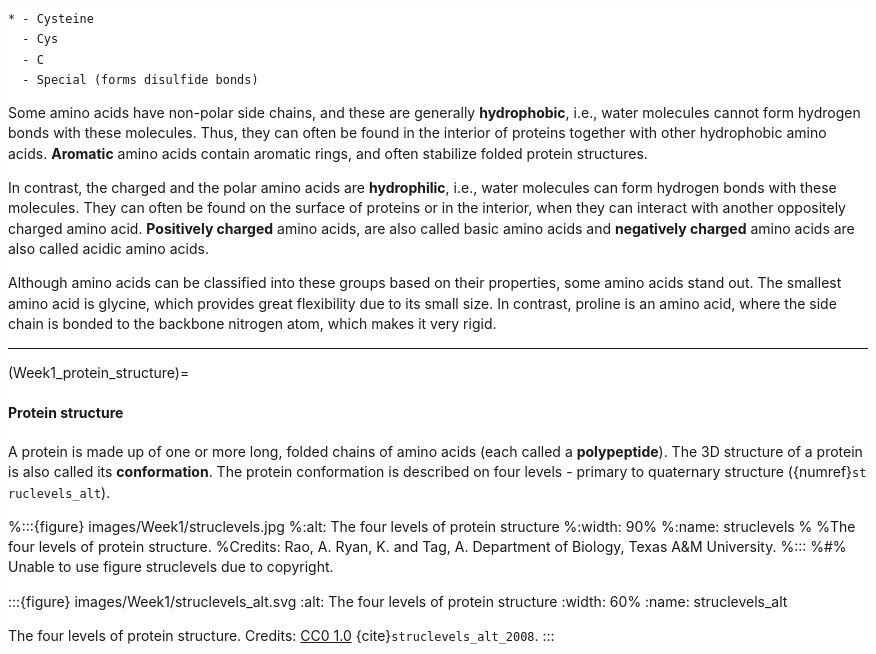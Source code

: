 ```{list-table}
* - Cysteine
  - Cys
  - C
  - Special (forms disulfide bonds)
```

Some amino acids have non-polar side chains, and these are generally **hydrophobic**, i.e., water molecules cannot form hydrogen bonds with these molecules.
Thus, they can often be found in the interior of proteins together with other hydrophobic amino acids.
**Aromatic** amino acids contain aromatic rings, and often stabilize folded protein structures.

In contrast, the charged and the polar amino acids are **hydrophilic**, i.e., water molecules can form hydrogen bonds with these molecules.
They can often be found on the surface of proteins or in the interior, when they can interact with another oppositely charged amino acid.
**Positively charged** amino acids, are also called basic amino acids and **negatively charged** amino acids are also called acidic amino acids.

Although amino acids can be classified into these groups based on their properties, some amino acids stand out.
The smallest amino acid is glycine, which provides great flexibility due to its small size.
In contrast, proline is an amino acid, where the side chain is bonded to the backbone nitrogen atom, which makes it very rigid.

---

(Week1_protein_structure)=

#### Protein structure

A protein is made up of one or more long, folded chains of amino acids (each called a **polypeptide**).
The 3D structure of a protein is also called its **conformation**.
The protein conformation is described on four levels - primary to quaternary structure ({numref}`struclevels_alt`).

%:::{figure} images/Week1/struclevels.jpg
%:alt: The four levels of protein structure
%:width: 90%
%:name: struclevels
%
%The four levels of protein structure.
%Credits: Rao, A. Ryan, K. and Tag, A. Department of Biology, Texas A&M University.
%:::
%#% Unable to use figure struclevels due to copyright.

:::{figure} images/Week1/struclevels_alt.svg
:alt: The four levels of protein structure
:width: 60%
:name: struclevels_alt

The four levels of protein structure.
Credits: [CC0 1.0](https://creativecommons.org/publicdomain/zero/1.0/) {cite}`struclevels_alt_2008`.
:::
